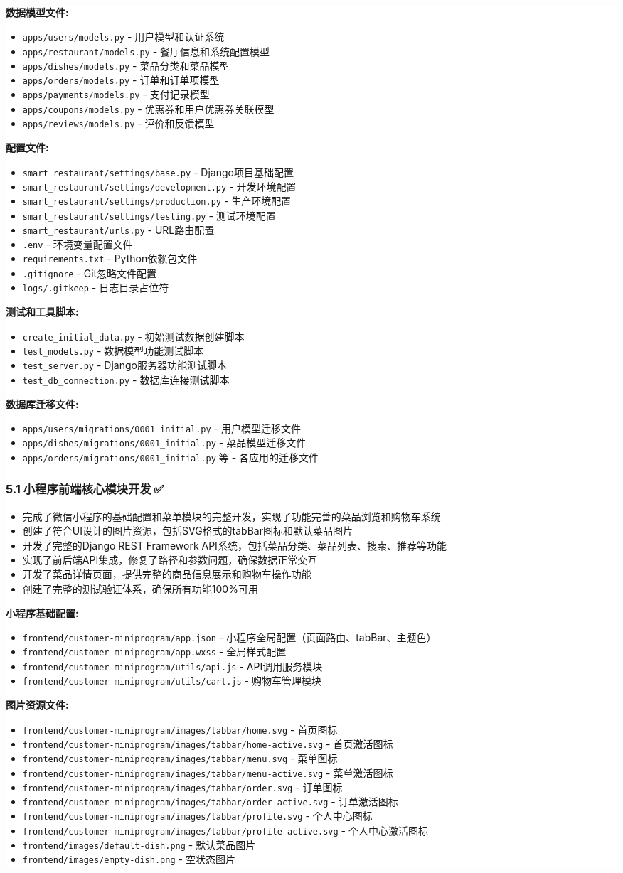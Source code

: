 **数据模型文件:**
- `apps/users/models.py` - 用户模型和认证系统
- `apps/restaurant/models.py` - 餐厅信息和系统配置模型
- `apps/dishes/models.py` - 菜品分类和菜品模型
- `apps/orders/models.py` - 订单和订单项模型
- `apps/payments/models.py` - 支付记录模型
- `apps/coupons/models.py` - 优惠券和用户优惠券关联模型
- `apps/reviews/models.py` - 评价和反馈模型

**配置文件:**
- `smart_restaurant/settings/base.py` - Django项目基础配置
- `smart_restaurant/settings/development.py` - 开发环境配置
- `smart_restaurant/settings/production.py` - 生产环境配置
- `smart_restaurant/settings/testing.py` - 测试环境配置
- `smart_restaurant/urls.py` - URL路由配置
- `.env` - 环境变量配置文件
- `requirements.txt` - Python依赖包文件
- `.gitignore` - Git忽略文件配置
- `logs/.gitkeep` - 日志目录占位符

**测试和工具脚本:**
- `create_initial_data.py` - 初始测试数据创建脚本
- `test_models.py` - 数据模型功能测试脚本
- `test_server.py` - Django服务器功能测试脚本
- `test_db_connection.py` - 数据库连接测试脚本

**数据库迁移文件:**
- `apps/users/migrations/0001_initial.py` - 用户模型迁移文件
- `apps/dishes/migrations/0001_initial.py` - 菜品模型迁移文件
- `apps/orders/migrations/0001_initial.py` 等 - 各应用的迁移文件

### 5.1 小程序前端核心模块开发 ✅
- 完成了微信小程序的基础配置和菜单模块的完整开发，实现了功能完善的菜品浏览和购物车系统
- 创建了符合UI设计的图片资源，包括SVG格式的tabBar图标和默认菜品图片
- 开发了完整的Django REST Framework API系统，包括菜品分类、菜品列表、搜索、推荐等功能
- 实现了前后端API集成，修复了路径和参数问题，确保数据正常交互
- 开发了菜品详情页面，提供完整的商品信息展示和购物车操作功能
- 创建了完整的测试验证体系，确保所有功能100%可用

**小程序基础配置:**
- `frontend/customer-miniprogram/app.json` - 小程序全局配置（页面路由、tabBar、主题色）
- `frontend/customer-miniprogram/app.wxss` - 全局样式配置
- `frontend/customer-miniprogram/utils/api.js` - API调用服务模块
- `frontend/customer-miniprogram/utils/cart.js` - 购物车管理模块

**图片资源文件:**
- `frontend/customer-miniprogram/images/tabbar/home.svg` - 首页图标
- `frontend/customer-miniprogram/images/tabbar/home-active.svg` - 首页激活图标
- `frontend/customer-miniprogram/images/tabbar/menu.svg` - 菜单图标
- `frontend/customer-miniprogram/images/tabbar/menu-active.svg` - 菜单激活图标
- `frontend/customer-miniprogram/images/tabbar/order.svg` - 订单图标
- `frontend/customer-miniprogram/images/tabbar/order-active.svg` - 订单激活图标
- `frontend/customer-miniprogram/images/tabbar/profile.svg` - 个人中心图标
- `frontend/customer-miniprogram/images/tabbar/profile-active.svg` - 个人中心激活图标
- `frontend/images/default-dish.png` - 默认菜品图片
- `frontend/images/empty-dish.png` - 空状态图片
